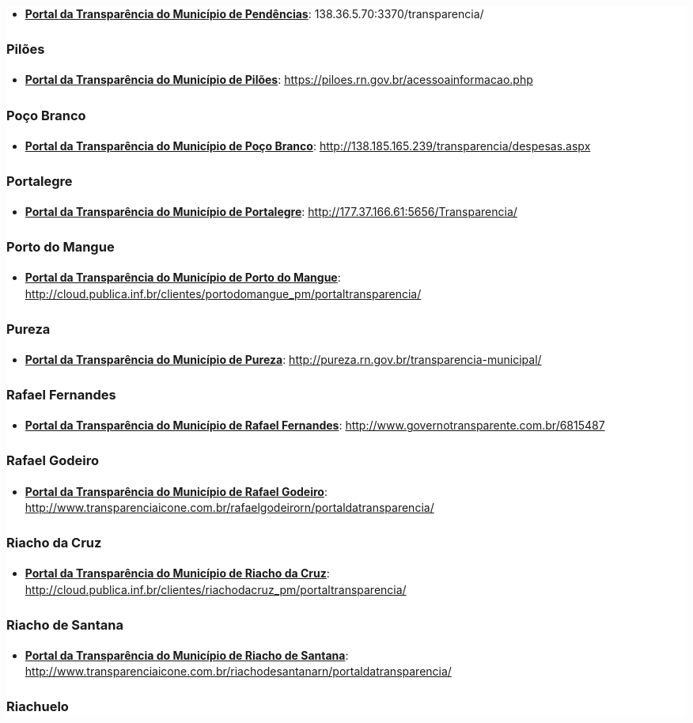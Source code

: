 -  **[Portal da Transparência do Município de Pendências](138.36.5.70:3370/transparencia/)**: 138.36.5.70:3370/transparencia/

### Pilões

-  **[Portal da Transparência do Município de Pilões](https://piloes.rn.gov.br/acessoainformacao.php)**: https://piloes.rn.gov.br/acessoainformacao.php

### Poço Branco

-  **[Portal da Transparência do Município de Poço Branco](http://138.185.165.239/transparencia/despesas.aspx)**: http://138.185.165.239/transparencia/despesas.aspx

### Portalegre

-  **[Portal da Transparência do Município de Portalegre](http://177.37.166.61:5656/Transparencia/)**: http://177.37.166.61:5656/Transparencia/

### Porto do Mangue

-  **[Portal da Transparência do Município de Porto do Mangue](http://cloud.publica.inf.br/clientes/portodomangue_pm/portaltransparencia/)**: http://cloud.publica.inf.br/clientes/portodomangue_pm/portaltransparencia/

### Pureza

-  **[Portal da Transparência do Município de Pureza](http://pureza.rn.gov.br/transparencia-municipal/)**: http://pureza.rn.gov.br/transparencia-municipal/

### Rafael Fernandes

-  **[Portal da Transparência do Município de Rafael Fernandes](http://www.governotransparente.com.br/6815487)**: http://www.governotransparente.com.br/6815487

### Rafael Godeiro

-  **[Portal da Transparência do Município de Rafael Godeiro](http://www.transparenciaicone.com.br/rafaelgodeirorn/portaldatransparencia/)**: http://www.transparenciaicone.com.br/rafaelgodeirorn/portaldatransparencia/

### Riacho da Cruz

-  **[Portal da Transparência do Município de Riacho da Cruz](http://cloud.publica.inf.br/clientes/riachodacruz_pm/portaltransparencia/)**: http://cloud.publica.inf.br/clientes/riachodacruz_pm/portaltransparencia/

### Riacho de Santana

-  **[Portal da Transparência do Município de Riacho de Santana](http://www.transparenciaicone.com.br/riachodesantanarn/portaldatransparencia/)**: http://www.transparenciaicone.com.br/riachodesantanarn/portaldatransparencia/

### Riachuelo

